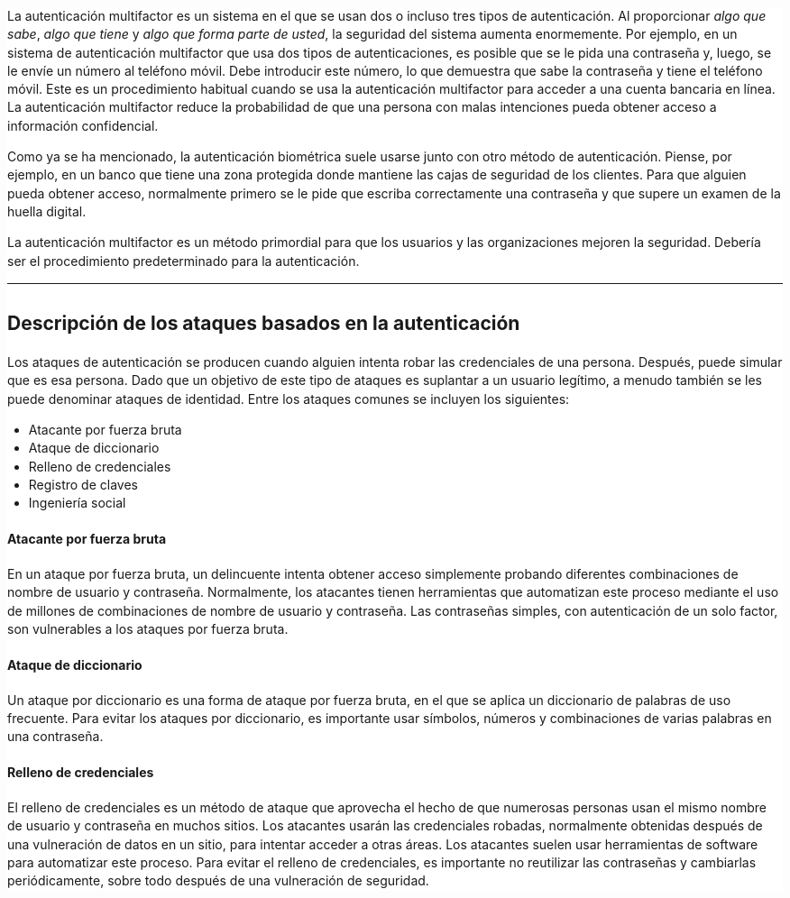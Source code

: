 La autenticación multifactor es un sistema en el que se usan dos o incluso tres tipos de autenticación. Al proporcionar *algo que sabe*, *algo que tiene* y *algo que forma parte de usted*, la seguridad del sistema aumenta enormemente. Por ejemplo, en un sistema de autenticación multifactor que usa dos tipos de autenticaciones, es posible que se le pida una contraseña y, luego, se le envíe un número al teléfono móvil. Debe introducir este número, lo que demuestra que sabe la contraseña y tiene el teléfono móvil. Este es un procedimiento habitual cuando se usa la autenticación multifactor para acceder a una cuenta bancaria en línea. La autenticación multifactor reduce la probabilidad de que una persona con malas intenciones pueda obtener acceso a información confidencial.

Como ya se ha mencionado, la autenticación biométrica suele usarse junto con otro método de autenticación. Piense, por ejemplo, en un banco que tiene una zona protegida donde mantiene las cajas de seguridad de los clientes. Para que alguien pueda obtener acceso, normalmente primero se le pide que escriba correctamente una contraseña y que supere un examen de la huella digital.

La autenticación multifactor es un método primordial para que los usuarios y las organizaciones mejoren la seguridad. Debería ser el procedimiento predeterminado para la autenticación.

<hr/>

## Descripción de los ataques basados en la autenticación

Los ataques de autenticación se producen cuando alguien intenta robar las credenciales de una persona. Después, puede simular que es esa persona. Dado que un objetivo de este tipo de ataques es suplantar a un usuario legítimo, a menudo también se les puede denominar ataques de identidad. Entre los ataques comunes se incluyen los siguientes:

* Atacante por fuerza bruta
* Ataque de diccionario
* Relleno de credenciales
* Registro de claves
* Ingeniería social

#### Atacante por fuerza bruta

En un ataque por fuerza bruta, un delincuente intenta obtener acceso simplemente probando diferentes combinaciones de nombre de usuario y contraseña. Normalmente, los atacantes tienen herramientas que automatizan este proceso mediante el uso de millones de combinaciones de nombre de usuario y contraseña. Las contraseñas simples, con autenticación de un solo factor, son vulnerables a los ataques por fuerza bruta.

#### Ataque de diccionario

Un ataque por diccionario es una forma de ataque por fuerza bruta, en el que se aplica un diccionario de palabras de uso frecuente. Para evitar los ataques por diccionario, es importante usar símbolos, números y combinaciones de varias palabras en una contraseña.

#### Relleno de credenciales

El relleno de credenciales es un método de ataque que aprovecha el hecho de que numerosas personas usan el mismo nombre de usuario y contraseña en muchos sitios. Los atacantes usarán las credenciales robadas, normalmente obtenidas después de una vulneración de datos en un sitio, para intentar acceder a otras áreas. Los atacantes suelen usar herramientas de software para automatizar este proceso. Para evitar el relleno de credenciales, es importante no reutilizar las contraseñas y cambiarlas periódicamente, sobre todo después de una vulneración de seguridad.
